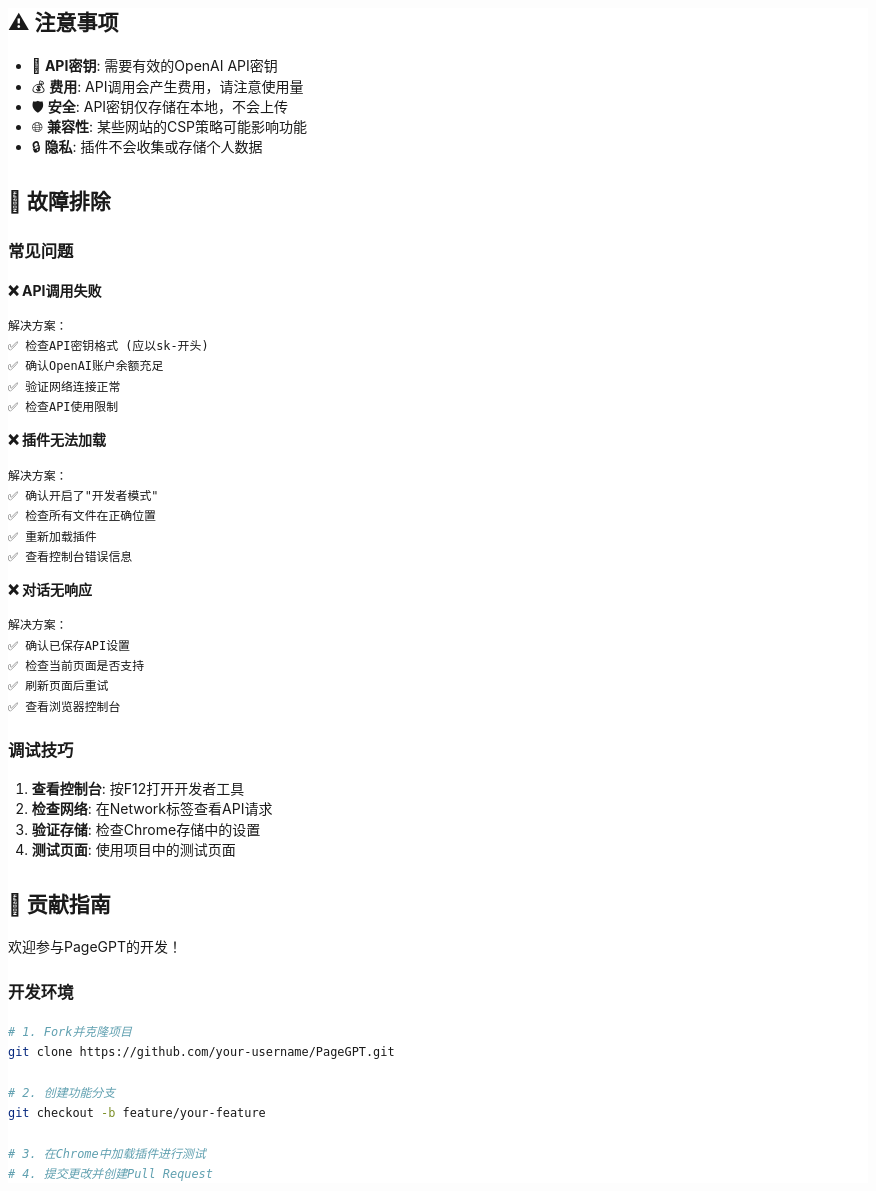 ## ⚠️ 注意事项

- 🔑 **API密钥**: 需要有效的OpenAI API密钥
- 💰 **费用**: API调用会产生费用，请注意使用量
- 🛡️ **安全**: API密钥仅存储在本地，不会上传
- 🌐 **兼容性**: 某些网站的CSP策略可能影响功能
- 🔒 **隐私**: 插件不会收集或存储个人数据

## 🔧 故障排除

### 常见问题

**❌ API调用失败**
```
解决方案：
✅ 检查API密钥格式 (应以sk-开头)
✅ 确认OpenAI账户余额充足
✅ 验证网络连接正常
✅ 检查API使用限制
```

**❌ 插件无法加载**
```
解决方案：
✅ 确认开启了"开发者模式"
✅ 检查所有文件在正确位置
✅ 重新加载插件
✅ 查看控制台错误信息
```

**❌ 对话无响应**
```
解决方案：
✅ 确认已保存API设置
✅ 检查当前页面是否支持
✅ 刷新页面后重试
✅ 查看浏览器控制台
```

### 调试技巧
1. **查看控制台**: 按F12打开开发者工具
2. **检查网络**: 在Network标签查看API请求
3. **验证存储**: 检查Chrome存储中的设置
4. **测试页面**: 使用项目中的测试页面

## 🤝 贡献指南

欢迎参与PageGPT的开发！

### 开发环境
```bash
# 1. Fork并克隆项目
git clone https://github.com/your-username/PageGPT.git

# 2. 创建功能分支
git checkout -b feature/your-feature

# 3. 在Chrome中加载插件进行测试
# 4. 提交更改并创建Pull Request
```
